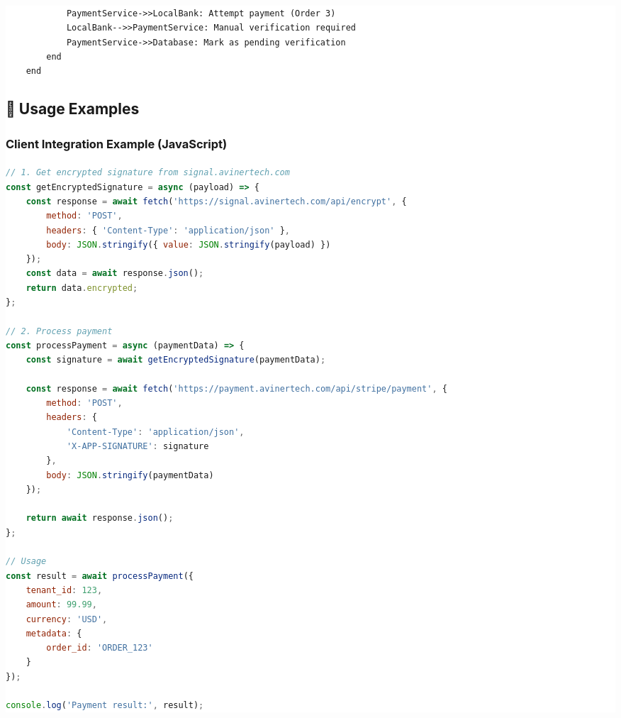 ```mermaid
            PaymentService->>LocalBank: Attempt payment (Order 3)
            LocalBank-->>PaymentService: Manual verification required
            PaymentService->>Database: Mark as pending verification
        end
    end
```

## 🎯 Usage Examples

### Client Integration Example (JavaScript)

```javascript
// 1. Get encrypted signature from signal.avinertech.com
const getEncryptedSignature = async (payload) => {
    const response = await fetch('https://signal.avinertech.com/api/encrypt', {
        method: 'POST',
        headers: { 'Content-Type': 'application/json' },
        body: JSON.stringify({ value: JSON.stringify(payload) })
    });
    const data = await response.json();
    return data.encrypted;
};

// 2. Process payment
const processPayment = async (paymentData) => {
    const signature = await getEncryptedSignature(paymentData);
    
    const response = await fetch('https://payment.avinertech.com/api/stripe/payment', {
        method: 'POST',
        headers: {
            'Content-Type': 'application/json',
            'X-APP-SIGNATURE': signature
        },
        body: JSON.stringify(paymentData)
    });
    
    return await response.json();
};

// Usage
const result = await processPayment({
    tenant_id: 123,
    amount: 99.99,
    currency: 'USD',
    metadata: {
        order_id: 'ORDER_123'
    }
});

console.log('Payment result:', result);
```
